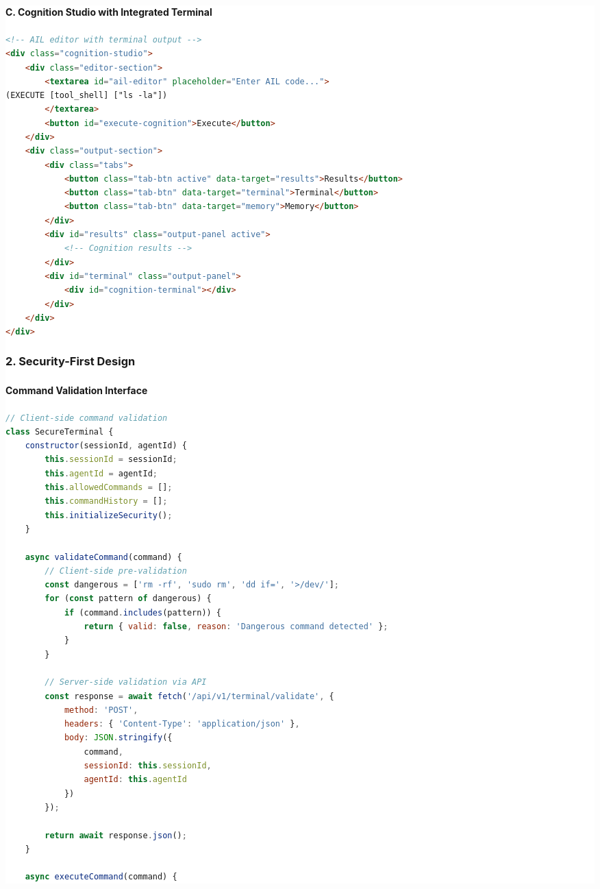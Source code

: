 #### **C. Cognition Studio with Integrated Terminal**
```html
<!-- AIL editor with terminal output -->
<div class="cognition-studio">
    <div class="editor-section">
        <textarea id="ail-editor" placeholder="Enter AIL code...">
(EXECUTE [tool_shell] ["ls -la"])
        </textarea>
        <button id="execute-cognition">Execute</button>
    </div>
    <div class="output-section">
        <div class="tabs">
            <button class="tab-btn active" data-target="results">Results</button>
            <button class="tab-btn" data-target="terminal">Terminal</button>
            <button class="tab-btn" data-target="memory">Memory</button>
        </div>
        <div id="results" class="output-panel active">
            <!-- Cognition results -->
        </div>
        <div id="terminal" class="output-panel">
            <div id="cognition-terminal"></div>
        </div>
    </div>
</div>
```

### **2. Security-First Design**

#### **Command Validation Interface**
```javascript
// Client-side command validation
class SecureTerminal {
    constructor(sessionId, agentId) {
        this.sessionId = sessionId;
        this.agentId = agentId;
        this.allowedCommands = [];
        this.commandHistory = [];
        this.initializeSecurity();
    }
    
    async validateCommand(command) {
        // Client-side pre-validation
        const dangerous = ['rm -rf', 'sudo rm', 'dd if=', '>/dev/'];
        for (const pattern of dangerous) {
            if (command.includes(pattern)) {
                return { valid: false, reason: 'Dangerous command detected' };
            }
        }
        
        // Server-side validation via API
        const response = await fetch('/api/v1/terminal/validate', {
            method: 'POST',
            headers: { 'Content-Type': 'application/json' },
            body: JSON.stringify({ 
                command, 
                sessionId: this.sessionId,
                agentId: this.agentId 
            })
        });
        
        return await response.json();
    }
    
    async executeCommand(command) {
```